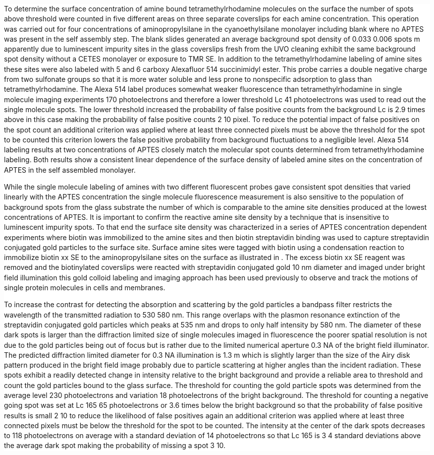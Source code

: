 To determine the surface concentration of amine bound tetramethylrhodamine molecules on the surface the number of spots above threshold were counted in five different areas on three separate coverslips for each amine concentration. This operation was carried out for four concentrations of aminopropylsilane in the cyanoethylsilane monolayer including blank where no APTES was present in the self assembly step. The blank slides generated an average background spot density of 0.033 0.006 spots m apparently due to luminescent impurity sites in the glass coverslips fresh from the UVO cleaning exhibit the same background spot density without a CETES monolayer or exposure to TMR SE. In addition to the tetramethylrhodamine labeling of amine sites these sites were also labeled with 5 and 6 carboxy Alexafluor 514 succinimidyl ester. This probe carries a double negative charge from two sulfonate groups so that it is more water soluble and less prone to nonspecific adsorption to glass than tetramethylrhodamine. The Alexa 514 label produces somewhat weaker fluorescence than tetramethylrhodamine in single molecule imaging experiments 170 photoelectrons and therefore a lower threshold Lc 41 photoelectrons was used to read out the single molecule spots. The lower threshold increased the probability of false positive counts from the background Lc is 2.9 times above in this case making the probability of false positive counts 2 10 pixel. To reduce the potential impact of false positives on the spot count an additional criterion was applied where at least three connected pixels must be above the threshold for the spot to be counted this criterion lowers the false positive probability from background fluctuations to a negligible level. Alexa 514 labeling results at two concentrations of APTES closely match the molecular spot counts determined from tetramethylrhodamine labeling. Both results show a consistent linear dependence of the surface density of labeled amine sites on the concentration of APTES in the self assembled monolayer.

While the single molecule labeling of amines with two different fluorescent probes gave consistent spot densities that varied linearly with the APTES concentration the single molecule fluorescence measurement is also sensitive to the population of background spots from the glass substrate the number of which is comparable to the amine site densities produced at the lowest concentrations of APTES. It is important to confirm the reactive amine site density by a technique that is insensitive to luminescent impurity spots. To that end the surface site density was characterized in a series of APTES concentration dependent experiments where biotin was immobilized to the amine sites and then biotin streptavidin binding was used to capture streptavidin conjugated gold particles to the surface site. Surface amine sites were tagged with biotin using a condensation reaction to immobilize biotin xx SE to the aminopropylsilane sites on the surface as illustrated in . The excess biotin xx SE reagent was removed and the biotinylated coverslips were reacted with streptavidin conjugated gold 10 nm diameter and imaged under bright field illumination this gold colloid labeling and imaging approach has been used previously to observe and track the motions of single protein molecules in cells and membranes.

To increase the contrast for detecting the absorption and scattering by the gold particles a bandpass filter restricts the wavelength of the transmitted radiation to 530 580 nm. This range overlaps with the plasmon resonance extinction of the streptavidin conjugated gold particles which peaks at 535 nm and drops to only half intensity by 580 nm. The diameter of these dark spots is larger than the diffraction limited size of single molecules imaged in fluorescence the poorer spatial resolution is not due to the gold particles being out of focus but is rather due to the limited numerical aperture 0.3 NA of the bright field illuminator. The predicted diffraction limited diameter for 0.3 NA illumination is 1.3 m which is slightly larger than the size of the Airy disk pattern produced in the bright field image probably due to particle scattering at higher angles than the incident radiation. These spots exhibit a readily detected change in intensity relative to the bright background and provide a reliable area to threshold and count the gold particles bound to the glass surface. The threshold for counting the gold particle spots was determined from the average level 230 photoelectrons and variation 18 photoelectrons of the bright background. The threshold for counting a negative going spot was set at Lc 165 65 photoelectrons or 3.6 times below the bright background so that the probability of false positive results is small 2 10 to reduce the likelihood of false positives again an additional criterion was applied where at least three connected pixels must be below the threshold for the spot to be counted. The intensity at the center of the dark spots decreases to 118 photoelectrons on average with a standard deviation of 14 photoelectrons so that Lc 165 is 3 4 standard deviations above the average dark spot making the probability of missing a spot 3 10.
